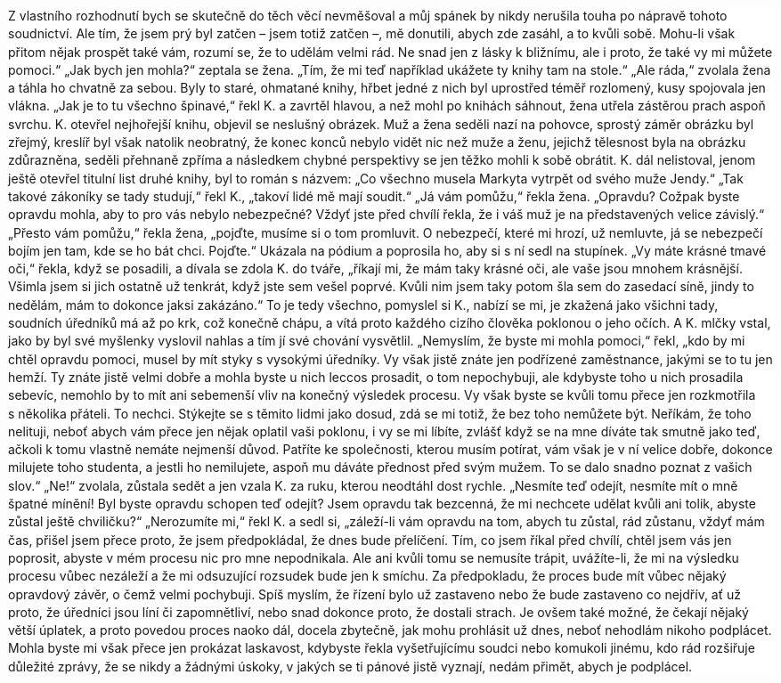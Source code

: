 Z vlastního rozhodnutí bych se skutečně do těch věcí nevměšoval a můj spánek by nikdy nerušila touha po nápravě tohoto soudnictví.
Ale tím, že jsem prý byl zatčen – jsem totiž zatčen –, mě donutili, abych zde zasáhl, a to kvůli sobě.
Mohu-li však přitom nějak prospět také vám, rozumí se, že to udělám velmi rád.
Ne snad jen z lásky k bližnímu, ale i proto, že také vy mi můžete pomoci.“
„Jak bych jen mohla?“ zeptala se žena.
„Tím, že mi teď například ukážete ty knihy tam na stole.“
„Ale ráda,“ zvolala žena a táhla ho chvatně za sebou.
Byly to staré, ohmatané knihy, hřbet jedné z nich byl uprostřed téměř rozlomený, kusy spojovala jen vlákna.
„Jak je to tu všechno špinavé,“ řekl K. a zavrtěl hlavou, a než mohl po knihách sáhnout, žena utřela zástěrou prach aspoň svrchu.
K. otevřel nejhořejší knihu, objevil se neslušný obrázek.
Muž a žena seděli nazí na pohovce, sprostý záměr obrázku byl zřejmý, kreslíř byl však natolik neobratný, že konec konců nebylo vidět nic než muže a ženu, jejichž tělesnost byla na obrázku zdůrazněna, seděli přehnaně zpříma a ná­sledkem chybné perspektivy se jen těžko mohli k sobě obrátit.
K. dál nelistoval, jenom ještě otevřel titulní list druhé knihy, byl to román s názvem: „Co všechno musela Markyta vytrpět od svého muže Jendy.“
„Tak takové zákoníky se tady studují,“
řekl K., „takoví lidé mě mají soudit.“
„Já vám pomůžu,“ řekla žena.
„Opravdu? Cožpak byste opravdu mohla, aby to pro vás nebylo nebezpečné? Vždyť jste před chvílí řekla, že i váš muž je na představených velice závislý.“
„Přesto vám pomůžu,“ řekla žena, „pojďte, musíme si o tom promluvit.
O nebezpečí, které mi hrozí, už nemluvte, já se nebezpečí bojím jen tam, kde se ho bát chci.
Pojďte.“ Ukázala na pódium a poprosila ho, aby si s ní sedl na stupínek.
„Vy máte krásné tmavé oči,“ řekla, když se posadili, a dívala se zdola K. do tváře, „říkají mi, že mám taky krásné oči, ale vaše jsou mnohem krásnější.
Všimla jsem si jich ostatně už tenkrát, když jste sem vešel poprvé.
Kvůli nim jsem taky potom šla sem do zasedací síně, jindy to nedělám, mám to dokonce jaksi zakázáno.“
To je tedy všechno, pomyslel si K., nabízí se mi, je zkažená jako všichni tady, soudních úředníků má až po krk, což konečně chápu, a vítá proto každého cizího člověka poklonou o jeho očích.
A K. mlčky vstal, jako by byl své myšlenky vyslovil nahlas a tím jí své chování vysvětlil.
„Nemyslím, že byste mi mohla pomoci,“ řekl, „kdo by mi chtěl opravdu pomoci, musel by mít styky s vysokými úředníky.
Vy však jistě znáte jen podřízené zaměstnance, jakými se to tu jen hemží.
Ty znáte jistě velmi dobře a mohla byste u nich leccos prosadit, o tom nepochybuji, ale kdybyste toho u nich prosadila sebevíc, nemohlo by to mít ani sebemenší vliv na konečný výsledek procesu.
Vy však byste se kvůli tomu přece jen rozkmotřila s několika přáteli.
To nechci. Stýkejte se s těmito lidmi jako dosud, zdá se mi totiž, že bez toho nemůžete být.
Neříkám, že toho nelituji, neboť abych vám přece jen nějak oplatil vaši poklonu, i vy se mi líbíte, zvlášť když se na mne díváte tak smutně jako teď, ačkoli k tomu vlastně nemáte nejmenší důvod.
Patříte ke společnosti, kterou musím potírat, vám však je v ní velice dobře, dokonce milujete toho studenta, a jestli ho nemilujete, aspoň mu dáváte přednost před svým mužem.
To se dalo snadno poznat z vašich slov.“
„Ne!“ zvolala, zůstala sedět a jen vzala K. za ruku, kterou neodtáhl dost rychle.
„Nesmíte teď odejít, nesmíte mít o mně špatné mínění! Byl byste opravdu schopen teď odejít? Jsem opravdu tak bezcenná, že mi nechcete udělat kvůli ani tolik, abyste zůstal ještě chviličku?“ „Nerozumíte mi,“ řekl K. a sedl si, „záleží-li vám opravdu na tom, abych tu zůstal, rád zůstanu, vždyť mám čas, přišel jsem přece proto, že jsem předpokládal, že dnes bude přelíčení.
Tím, co jsem říkal před chvílí, chtěl jsem vás jen poprosit, abyste v mém procesu nic pro mne nepodnikala.
Ale ani kvůli tomu se nemusíte trápit, uvážíte-li, že mi na výsledku procesu vůbec nezáleží a že mi odsuzující rozsudek bude jen k smíchu.
Za předpokladu, že proces bude mít vůbec nějaký opravdový závěr, o čemž velmi pochybuji.
Spíš myslím, že řízení bylo už zastaveno nebo že bude zastaveno co nejdřív, ať už proto, že úředníci jsou líní či zapomnětliví, nebo snad dokonce proto, že dostali strach.
Je ovšem také možné, že čekají nějaký větší úplatek, a proto povedou proces naoko dál, docela zbytečně, jak mohu prohlásit už dnes, neboť nehodlám nikoho podplácet.
Mohla byste mi však přece jen prokázat laskavost, kdybyste řekla vyšetřujícímu soudci nebo komukoli jinému, kdo rád rozšiřuje důležité zprávy, že se nikdy a žádnými úskoky, v jakých se ti pánové jistě vyznají, nedám přimět, abych je podplácel.